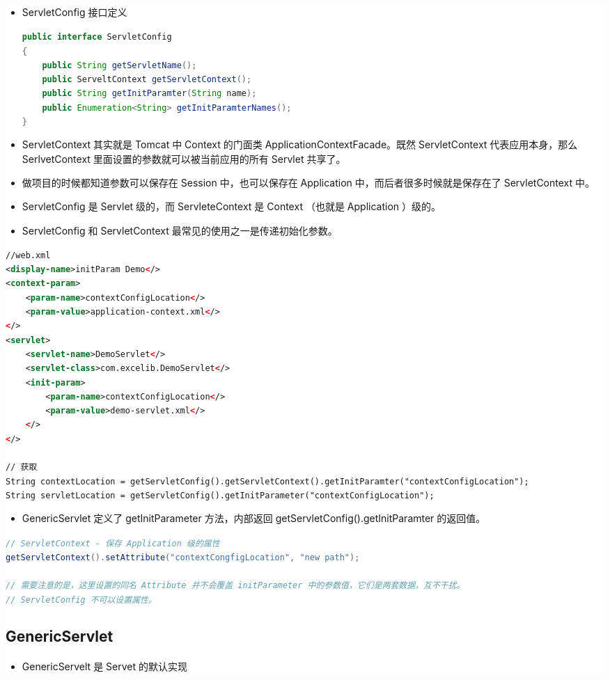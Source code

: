 + ServletConfig 接口定义

    ```Java
    public interface ServletConfig
    {
        public String getServletName();
        public ServeltContext getServletContext();
        public String getInitParamter(String name);
        public Enumeration<String> getInitParamterNames();
    }
    ```

+ ServletContext 其实就是 Tomcat 中 Context 的门面类 ApplicationContextFacade。既然 ServletContext 代表应用本身，那么 SerlvetContext 里面设置的参数就可以被当前应用的所有 Servlet 共享了。
+ 做项目的时候都知道参数可以保存在 Session 中，也可以保存在 Application  中，而后者很多时候就是保存在了 ServletContext 中。
+ ServletConfig 是 Servlet 级的，而 ServleteContext 是 Context （也就是 Application ）级的。

+ ServletConfig 和 ServletContext 最常见的使用之一是传递初始化参数。

```XML
//web.xml
<display-name>initParam Demo</>
<context-param>
    <param-name>contextConfigLocation</>
    <param-value>application-context.xml</>
</>
<servlet>
    <servlet-name>DemoServlet</>
    <servlet-class>com.excelib.DemoServlet</>
    <init-param>
        <param-name>contextConfigLocation</>
        <param-value>demo-servlet.xml</>
    </>
</>

// 获取
String contextLocation = getServletConfig().getServletContext().getInitParamter("contextConfigLocation");
String servletLocation = getServletConfig().getInitParameter("contextConfigLocation");
```

+ GenericServlet 定义了 getInitParameter 方法，内部返回 getServletConfig().getInitParamter 的返回值。

```Java
// ServletContext - 保存 Application 级的属性
getServletContext().setAttribute("contextCongfigLocation", "new path");

// 需要注意的是，这里设置的同名 Attribute 并不会覆盖 initParameter 中的参数值，它们是两套数据，互不干扰。
// ServletConfig 不可以设置属性。
```

## GenericServlet

+ GenericServelt 是 Servet 的默认实现
